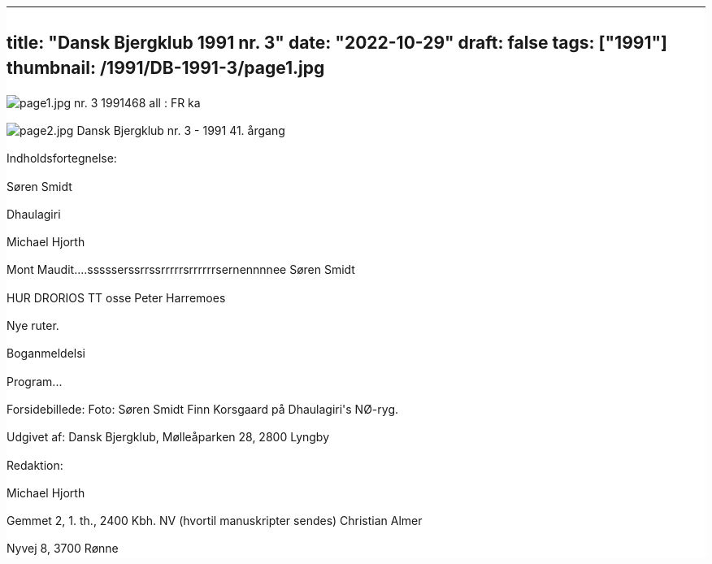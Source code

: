 
---
title: "Dansk Bjergklub 1991 nr. 3"
date: "2022-10-29"
draft: false
tags: ["1991"]
thumbnail: /1991/DB-1991-3/page1.jpg
---

![page1.jpg](/1991/DB-1991-3/page1.jpg)
nr. 3 1991468 all
: FR ka




![page2.jpg](/1991/DB-1991-3/page2.jpg)
Dansk
Bjergklub
nr. 3 - 1991
41. årgang

Indholdsfortegnelse:

Søren Smidt

Dhaulagiri

Michael Hjorth

Mont Maudit....ssssserssrrssrrrrrsrrrrrrsernennnnee
Søren Smidt

HUR DRORIOS TT osse
Peter Harremoes

Nye ruter.

Boganmeldelsi

Program...

Forsidebillede:
Foto: Søren Smidt
Finn Korsgaard på Dhaulagiri's NØ-ryg.

Udgivet af:
Dansk Bjergklub,
Mølleåparken 28, 2800 Lyngby

Redaktion:

Michael Hjorth

Gemmet 2, 1. th., 2400 Kbh. NV
(hvortil manuskripter sendes)
Christian Almer

Nyvej 8, 3700 Rønne
